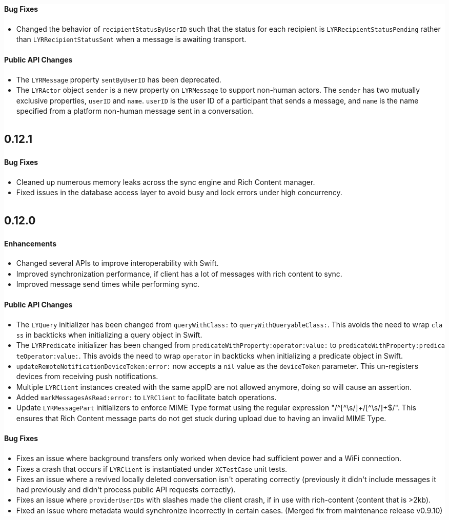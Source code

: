 #### Bug Fixes

* Changed the behavior of `recipientStatusByUserID` such that the status for each recipient is `LYRRecipientStatusPending` rather than `LYRRecipientStatusSent` when a message is awaiting transport.

#### Public API Changes

* The `LYRMessage` property `sentByUserID` has been deprecated.
* The `LYRActor` object `sender` is a new property on `LYRMessage` to support non-human actors.  The `sender` has two mutually exclusive properties, `userID` and `name`.  `userID` is the user ID of a participant that sends a message, and `name` is the name specified from a platform non-human message sent in a conversation.

## 0.12.1

#### Bug Fixes

* Cleaned up numerous memory leaks across the sync engine and Rich Content manager.
* Fixed issues in the database access layer to avoid busy and lock errors under high concurrency.

## 0.12.0

#### Enhancements

* Changed several APIs to improve interoperability with Swift.
* Improved synchronization performance, if client has a lot of messages with rich content to sync.
* Improved message send times while performing sync.

#### Public API Changes

* The `LYQuery` initializer has been changed from `queryWithClass:` to `queryWithQueryableClass:`. This avoids the need to wrap `class` in backticks when initializing a query object in Swift.
* The `LYRPredicate` initializer has been changed from `predicateWithProperty:operator:value:` to `predicateWithProperty:predicateOperator:value:`. This avoids the need to wrap `operator` in backticks when initializing a predicate object in Swift.
* `updateRemoteNotificationDeviceToken:error:` now accepts a `nil` value as the `deviceToken` parameter. This un-registers devices from receiving push notifications.
* Multiple `LYRClient` instances created with the same appID are not allowed anymore, doing so will cause an assertion.
* Added `markMessagesAsRead:error:` to `LYRClient` to facilitate batch operations.
* Update `LYRMessagePart` initializers to enforce MIME Type format using the regular expression "/^[^\\s/]+/[^\\s/]+$/". This ensures that Rich Content message parts do not get stuck during upload due to having an invalid MIME Type.

#### Bug Fixes

* Fixes an issue where background transfers only worked when device had sufficient power and a WiFi connection.
* Fixes a crash that occurs if `LYRClient` is instantiated under `XCTestCase` unit tests.
* Fixes an issue where a revived locally deleted conversation isn't operating correctly (previously it didn't include messages it had previously and didn't process public API requests correctly).
* Fixes an issue where `providerUserIDs` with slashes made the client crash, if in use with rich-content (content that is >2kb).
* Fixed an issue where metadata would synchronize incorrectly in certain cases. (Merged fix from maintenance release v0.9.10)
